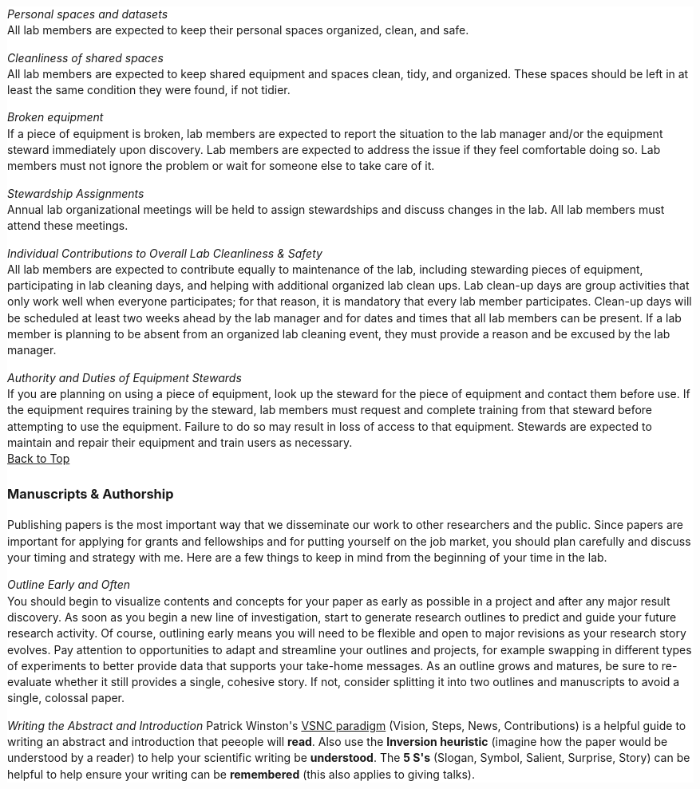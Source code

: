 _Personal spaces and datasets_   
All lab members are expected to keep their personal spaces organized, clean, and safe.

_Cleanliness of shared spaces_  
All lab members are expected to keep shared equipment and spaces clean, tidy, and organized. These spaces should be left in at least the same condition they were found, if not tidier.

_Broken equipment_    
If a piece of equipment is broken, lab members are expected to report the situation to the lab manager and/or the equipment steward immediately upon discovery. Lab members are expected to address the issue if they feel comfortable doing so. Lab members must not ignore the problem or wait for someone else to take care of it.

_Stewardship Assignments_  
Annual lab organizational meetings will be held to assign stewardships and discuss changes in the lab. All lab members must attend these meetings.

_Individual Contributions to Overall Lab Cleanliness & Safety_  
All lab members are expected to contribute equally to maintenance of the lab, including stewarding pieces of equipment, participating in lab cleaning days, and helping with additional organized lab clean ups. Lab clean-up days are group activities that only work well when everyone participates; for that reason, it is mandatory that every lab member participates. Clean-up days will be scheduled at least two weeks ahead by the lab manager and for dates and times that all lab members can be present. If a lab member is planning to be absent from an organized lab cleaning event, they must provide a reason and be excused by the lab manager.

_Authority and Duties of Equipment Stewards_  
If you are planning on using a piece of equipment, look up the steward for the piece of equipment and contact them before use. If the equipment requires training by the steward, lab members must request and complete training from that steward before attempting to use the equipment. Failure to do so may result in loss of access to that equipment. Stewards are expected to maintain and repair their equipment and train users as necessary.  
[Back to Top](#ccnl-lab-values-and-expectations)


### Manuscripts & Authorship
Publishing papers is the most important way that we disseminate our work to other researchers and the public. Since papers are important for applying for grants and fellowships and for putting yourself on the job market, you should plan carefully and discuss your timing and strategy with me. Here are a few things to keep in mind from the beginning of your time in the lab.

_Outline Early and Often_  
You should begin to visualize contents and concepts for your paper as early as possible in a project and after any major result discovery. As soon as you begin a new line of investigation, start to generate research outlines to predict and guide your future research activity. Of course, outlining early means you will need to be flexible and open to major revisions as your research story evolves. Pay attention to opportunities to adapt and streamline your outlines and projects, for example swapping in different types of experiments to better provide data that supports your take-home messages. As an outline grows and matures, be sure to re-evaluate whether it still provides a single, cohesive story. If not, consider splitting it into two outlines and manuscripts to avoid a single, colossal paper.

_Writing the Abstract and Introduction_
Patrick Winston's [VSNC paradigm](https://holdenlee.github.io/What%20I%20learned%20from%20Patrick%20Winston.html) (Vision, Steps, News, Contributions) is a helpful guide to writing an abstract and introduction that peeople will **read**. Also use the  **Inversion heuristic** (imagine how the paper would be understood by a reader) to help your scientific writing be **understood**. The **5 S's** (Slogan, Symbol, Salient, Surprise, Story) can be helpful to help ensure your writing can be **remembered** (this also applies to giving talks).

